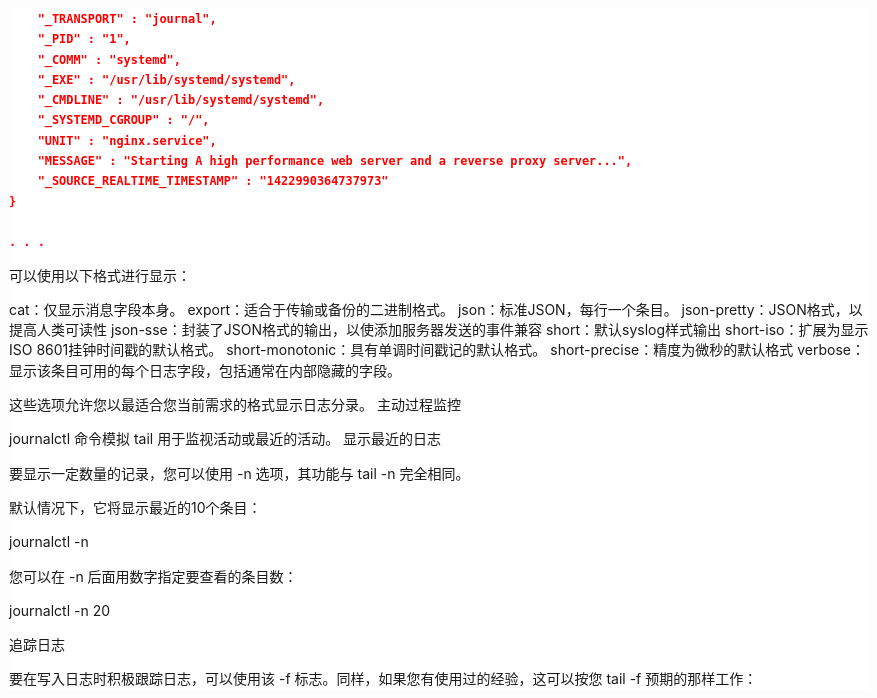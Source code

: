 ```json
    "_TRANSPORT" : "journal",
    "_PID" : "1",
    "_COMM" : "systemd",
    "_EXE" : "/usr/lib/systemd/systemd",
    "_CMDLINE" : "/usr/lib/systemd/systemd",
    "_SYSTEMD_CGROUP" : "/",
    "UNIT" : "nginx.service",
    "MESSAGE" : "Starting A high performance web server and a reverse proxy server...",
    "_SOURCE_REALTIME_TIMESTAMP" : "1422990364737973"
}

. . .
```

可以使用以下格式进行显示：

cat：仅显示消息字段本身。
export：适合于传输或备份的二进制格式。
json：标准JSON，每行一个条目。
json-pretty：JSON格式，以提高人类可读性
json-sse：封装了JSON格式的输出，以使添加服务器发送的事件兼容
short：默认syslog样式输出
short-iso：扩展为显示ISO 8601挂钟时间戳的默认格式。
short-monotonic：具有单调时间戳记的默认格式。
short-precise：精度为微秒的默认格式
verbose：显示该条目可用的每个日志字段，包括通常在内部隐藏的字段。

这些选项允许您以最适合您当前需求的格式显示日志分录。
主动过程监控

journalctl
命令模拟
tail
用于监视活动或最近的活动。
显示最近的日志

要显示一定数量的记录，您可以使用
-n
选项，其功能与
tail -n
完全相同。

默认情况下，它将显示最近的10个条目：

journalctl -n

您可以在
-n
后面用数字指定要查看的条目数：

journalctl -n 20

追踪日志

要在写入日志时积极跟踪日志，可以使用该
-f
标志。同样，如果您有使用过的经验，这可以按您
tail -f
预期的那样工作：
